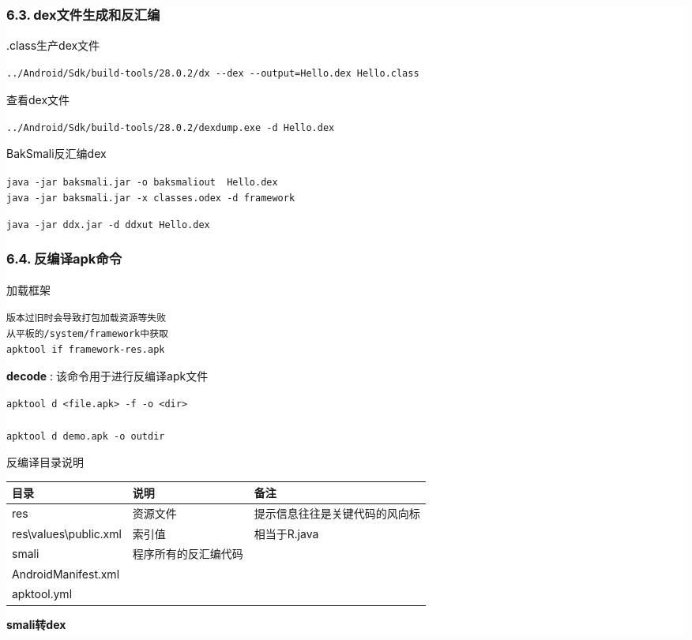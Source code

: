 ### 6.3. dex文件生成和反汇编

.class生产dex文件

```
../Android/Sdk/build-tools/28.0.2/dx --dex --output=Hello.dex Hello.class
```

查看dex文件

```
../Android/Sdk/build-tools/28.0.2/dexdump.exe -d Hello.dex
```

BakSmali反汇编dex

```
java -jar baksmali.jar -o baksmaliout  Hello.dex
java -jar baksmali.jar -x classes.odex -d framework
```


```
java -jar ddx.jar -d ddxut Hello.dex
```

### 6.4. 反编译apk命令

加载框架

```
版本过旧时会导致打包加载资源等失败
从平板的/system/framework中获取
apktool if framework-res.apk
```

**decode** : 该命令用于进行反编译apk文件

```
apktool d <file.apk> -f -o <dir>

apktool d demo.apk -o outdir
```

反编译目录说明

|目录|说明|备注|
|:--|:--|:--|
|res|资源文件|提示信息往往是关键代码的风向标|
|res\values\public.xml|索引值|相当于R.java|
|smali|程序所有的反汇编代码||
|AndroidManifest.xml|||
|apktool.yml|||

**smali转dex**
